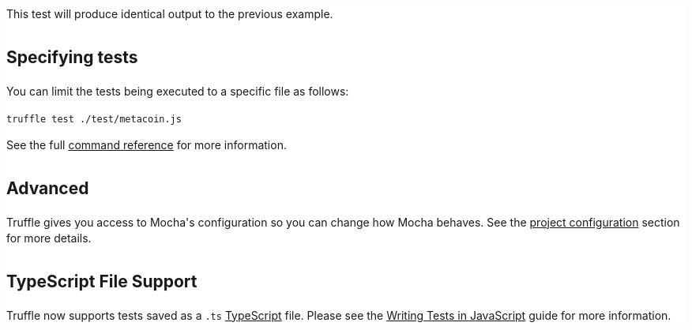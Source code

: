This test will produce identical output to the previous example.

## Specifying tests

You can limit the tests being executed to a specific file as follows:

```
truffle test ./test/metacoin.js
```

See the full [command reference](/docs/truffle/reference/truffle-commands#test) for more information.

## Advanced

Truffle gives you access to Mocha's configuration so you can change how Mocha behaves. See the [project configuration](/docs/advanced/configuration#mocha) section for more details.

## TypeScript File Support

Truffle now supports tests saved as a `.ts` [TypeScript](https://www.typescriptlang.org/) file. Please see the [Writing Tests in JavaScript](#writing-tests-in-javascript) guide for more information.
